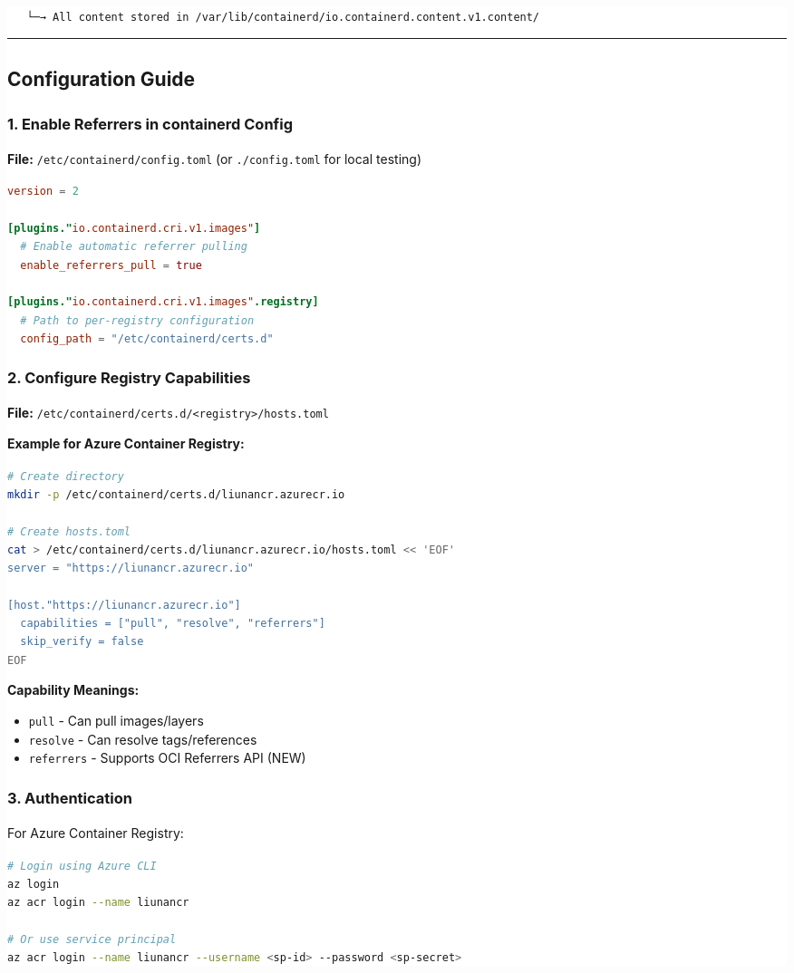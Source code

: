 ```
   └─→ All content stored in /var/lib/containerd/io.containerd.content.v1.content/
```

---

## Configuration Guide

### 1. Enable Referrers in containerd Config

**File:** `/etc/containerd/config.toml` (or `./config.toml` for local testing)

```toml
version = 2

[plugins."io.containerd.cri.v1.images"]
  # Enable automatic referrer pulling
  enable_referrers_pull = true

[plugins."io.containerd.cri.v1.images".registry]
  # Path to per-registry configuration
  config_path = "/etc/containerd/certs.d"
```

### 2. Configure Registry Capabilities

**File:** `/etc/containerd/certs.d/<registry>/hosts.toml`

**Example for Azure Container Registry:**

```bash
# Create directory
mkdir -p /etc/containerd/certs.d/liunancr.azurecr.io

# Create hosts.toml
cat > /etc/containerd/certs.d/liunancr.azurecr.io/hosts.toml << 'EOF'
server = "https://liunancr.azurecr.io"

[host."https://liunancr.azurecr.io"]
  capabilities = ["pull", "resolve", "referrers"]
  skip_verify = false
EOF
```

**Capability Meanings:**
- `pull` - Can pull images/layers
- `resolve` - Can resolve tags/references
- `referrers` - Supports OCI Referrers API (NEW)

### 3. Authentication

For Azure Container Registry:

```bash
# Login using Azure CLI
az login
az acr login --name liunancr

# Or use service principal
az acr login --name liunancr --username <sp-id> --password <sp-secret>
```
